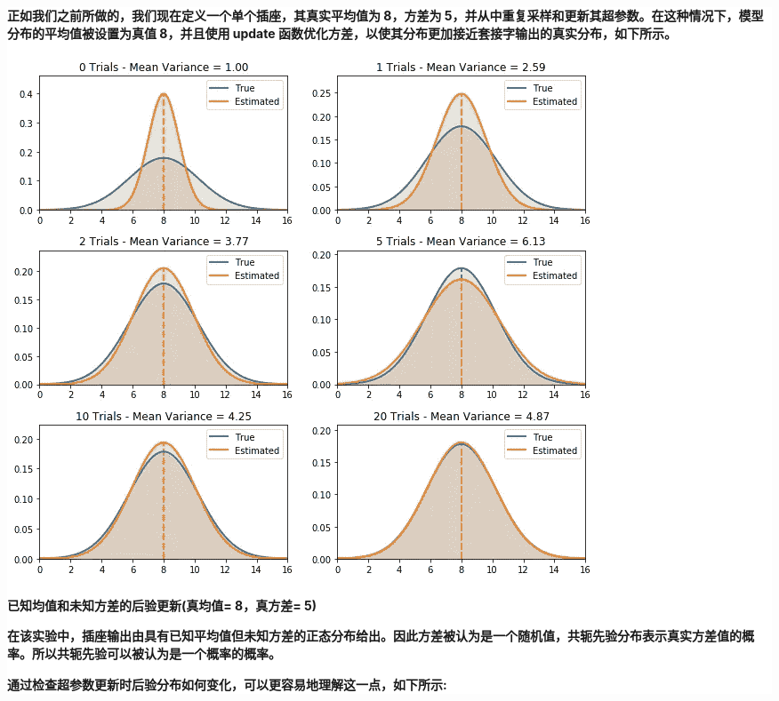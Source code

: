 **正如我们之前所做的，我们现在定义一个单个插座，其真实平均值为 8，方差为 5，并从中重复采样和更新其超参数。在这种情况下，模型分布的平均值被设置为真值 8，并且使用 update 函数优化方差，以使其分布更加接近套接字输出的真实分布，如下所示。**

**![](img/65a6893a84bbc8689df9565a0f3099f2.png)**

**已知均值和未知方差的后验更新(真均值= 8，真方差= 5)**

**在该实验中，插座输出由具有已知平均值但未知方差的正态分布给出。因此方差被认为是一个随机值，共轭先验分布表示真实方差值的概率。所以共轭先验可以被认为是一个概率的概率。**

**通过检查超参数更新时后验分布如何变化，可以更容易地理解这一点，如下所示:**
